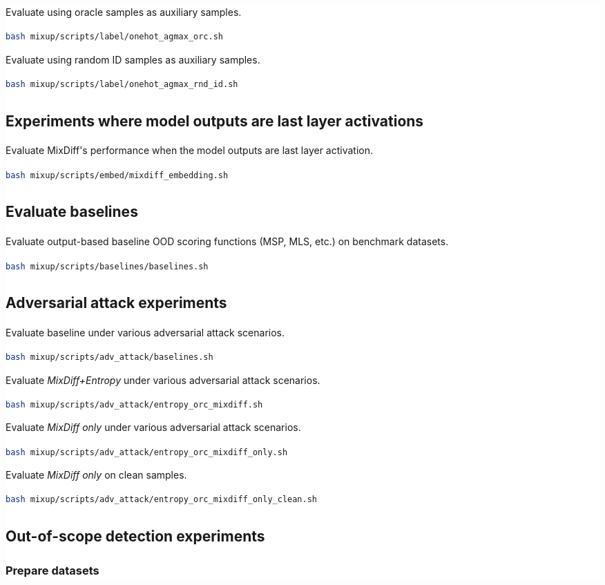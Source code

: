Evaluate using oracle samples as auxiliary samples.

```bash
bash mixup/scripts/label/onehot_agmax_orc.sh
```

Evaluate using random ID samples as auxiliary samples.

```bash
bash mixup/scripts/label/onehot_agmax_rnd_id.sh
```

## Experiments where model outputs are last layer activations

Evaluate MixDiff's performance when the model outputs are last layer activation.

```bash
bash mixup/scripts/embed/mixdiff_embedding.sh
```

## Evaluate baselines

Evaluate output-based baseline OOD scoring functions (MSP, MLS, etc.) on benchmark datasets.

```bash
bash mixup/scripts/baselines/baselines.sh
```

## Adversarial attack experiments

Evaluate baseline under various adversarial attack scenarios.

```bash
bash mixup/scripts/adv_attack/baselines.sh
```

Evaluate *MixDiff+Entropy* under various adversarial attack scenarios.

```bash
bash mixup/scripts/adv_attack/entropy_orc_mixdiff.sh
```

Evaluate *MixDiff only* under various adversarial attack scenarios.

```bash
bash mixup/scripts/adv_attack/entropy_orc_mixdiff_only.sh
```

Evaluate *MixDiff only* on clean samples.

```bash
bash mixup/scripts/adv_attack/entropy_orc_mixdiff_only_clean.sh
```


## Out-of-scope detection experiments

### Prepare datasets
